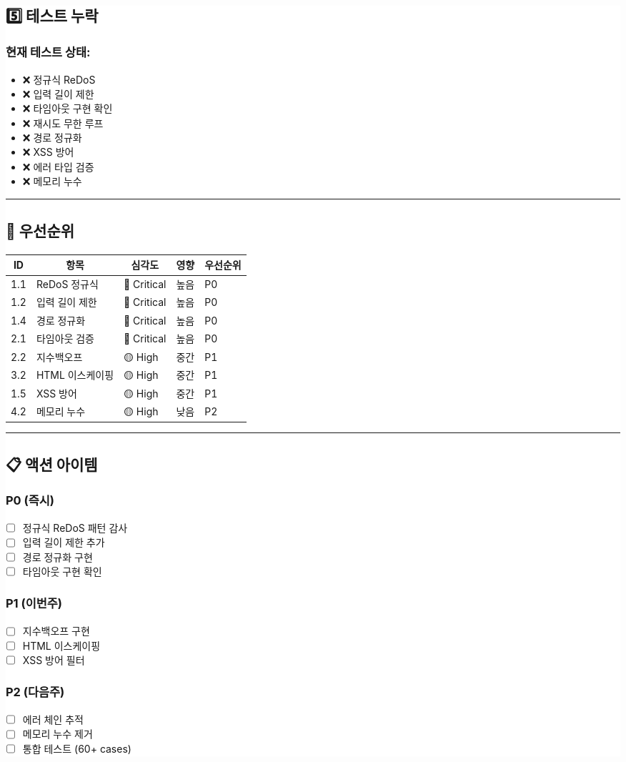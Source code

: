 ## 5️⃣ 테스트 누락

### 현재 테스트 상태:
- ❌ 정규식 ReDoS
- ❌ 입력 길이 제한
- ❌ 타임아웃 구현 확인
- ❌ 재시도 무한 루프
- ❌ 경로 정규화
- ❌ XSS 방어
- ❌ 에러 타입 검증
- ❌ 메모리 누수

---

## 🎯 우선순위

| ID | 항목 | 심각도 | 영향 | 우선순위 |
|---|-----|--------|------|----------|
| 1.1 | ReDoS 정규식 | 🔴 Critical | 높음 | P0 |
| 1.2 | 입력 길이 제한 | 🔴 Critical | 높음 | P0 |
| 1.4 | 경로 정규화 | 🔴 Critical | 높음 | P0 |
| 2.1 | 타임아웃 검증 | 🔴 Critical | 높음 | P0 |
| 2.2 | 지수백오프 | 🟡 High | 중간 | P1 |
| 3.2 | HTML 이스케이핑 | 🟡 High | 중간 | P1 |
| 1.5 | XSS 방어 | 🟡 High | 중간 | P1 |
| 4.2 | 메모리 누수 | 🟡 High | 낮음 | P2 |

---

## 📋 액션 아이템

### P0 (즉시)
- [ ] 정규식 ReDoS 패턴 감사
- [ ] 입력 길이 제한 추가
- [ ] 경로 정규화 구현
- [ ] 타임아웃 구현 확인

### P1 (이번주)
- [ ] 지수백오프 구현
- [ ] HTML 이스케이핑
- [ ] XSS 방어 필터

### P2 (다음주)
- [ ] 에러 체인 추적
- [ ] 메모리 누수 제거
- [ ] 통합 테스트 (60+ cases)
